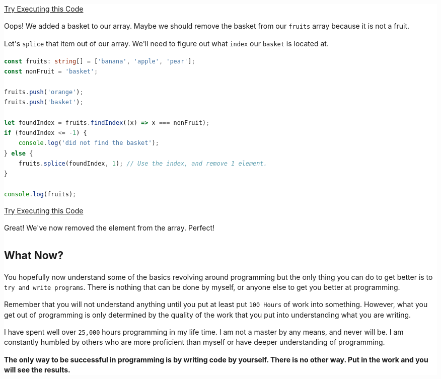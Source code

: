 [Try Executing this Code](https://www.typescriptlang.org/play)

Oops! We added a basket to our array. Maybe we should remove the basket from our `fruits` array because it is not a fruit.

Let's `splice` that item out of our array. We'll need to figure out what `index` our `basket` is located at.

```ts
const fruits: string[] = ['banana', 'apple', 'pear'];
const nonFruit = 'basket';

fruits.push('orange');
fruits.push('basket');

let foundIndex = fruits.findIndex((x) => x === nonFruit);
if (foundIndex <= -1) {
    console.log('did not find the basket');
} else {
    fruits.splice(foundIndex, 1); // Use the index, and remove 1 element.
}

console.log(fruits);
```

[Try Executing this Code](https://www.typescriptlang.org/play)

Great! We've now removed the element from the array. Perfect!

## What Now?

You hopefully now understand some of the basics revolving around programming but the only thing you can do to get better is to `try and write programs`. There is nothing that can be done by myself, or anyone else to get you better at programming.

Remember that you will not understand anything until you put at least put `100 Hours` of work into something. However, what you get out of programming is only determined by the quality of the work that you put into understanding what you are writing.

I have spent well over `25,000` hours programming in my life time. I am not a master by any means, and never will be. I am constantly humbled by others who are more proficient than myself or have deeper understanding of programming.

**The only way to be successful in programming is by writing code by yourself. There is no other way. Put in the work and you will see the results.**
